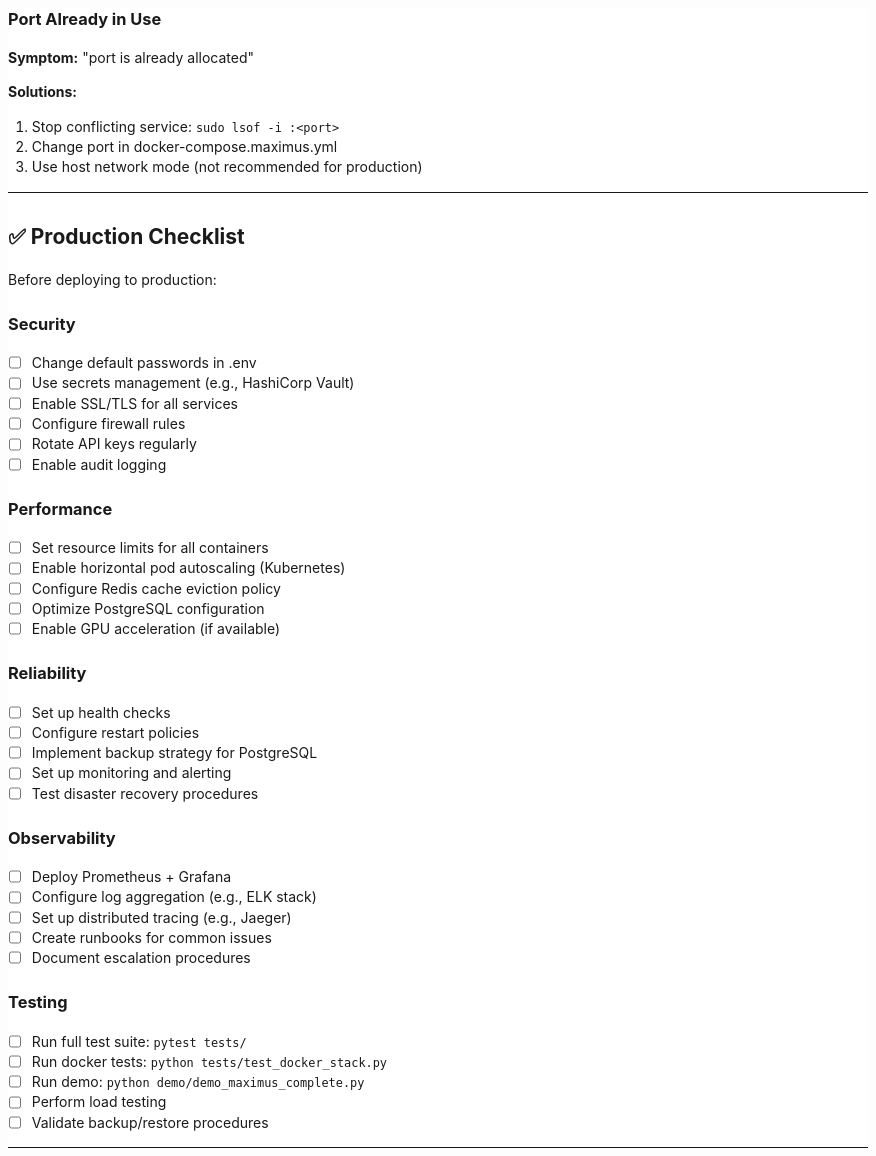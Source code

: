 ### Port Already in Use

**Symptom:** "port is already allocated"

**Solutions:**
1. Stop conflicting service: `sudo lsof -i :<port>`
2. Change port in docker-compose.maximus.yml
3. Use host network mode (not recommended for production)

---

## ✅ Production Checklist

Before deploying to production:

### Security

- [ ] Change default passwords in .env
- [ ] Use secrets management (e.g., HashiCorp Vault)
- [ ] Enable SSL/TLS for all services
- [ ] Configure firewall rules
- [ ] Rotate API keys regularly
- [ ] Enable audit logging

### Performance

- [ ] Set resource limits for all containers
- [ ] Enable horizontal pod autoscaling (Kubernetes)
- [ ] Configure Redis cache eviction policy
- [ ] Optimize PostgreSQL configuration
- [ ] Enable GPU acceleration (if available)

### Reliability

- [ ] Set up health checks
- [ ] Configure restart policies
- [ ] Implement backup strategy for PostgreSQL
- [ ] Set up monitoring and alerting
- [ ] Test disaster recovery procedures

### Observability

- [ ] Deploy Prometheus + Grafana
- [ ] Configure log aggregation (e.g., ELK stack)
- [ ] Set up distributed tracing (e.g., Jaeger)
- [ ] Create runbooks for common issues
- [ ] Document escalation procedures

### Testing

- [ ] Run full test suite: `pytest tests/`
- [ ] Run docker tests: `python tests/test_docker_stack.py`
- [ ] Run demo: `python demo/demo_maximus_complete.py`
- [ ] Perform load testing
- [ ] Validate backup/restore procedures

---